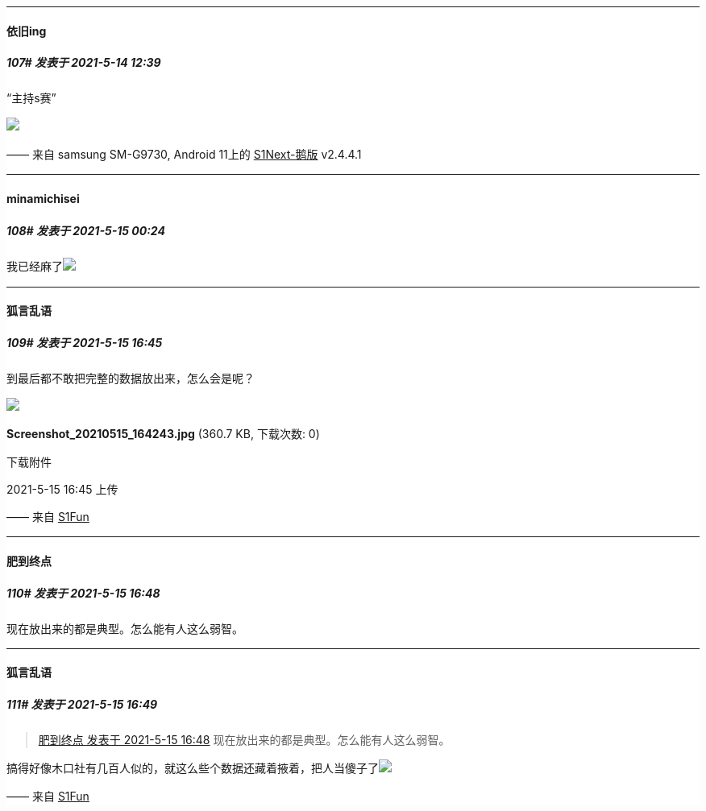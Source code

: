 *****

####  依旧ing  
##### 107#       发表于 2021-5-14 12:39

“主持s赛”

<img src="https://p.sda1.dev/1/2e4f7b5d66a76d834d3672976c8275aa/IMG_CMP_39973503.jpeg" referrerpolicy="no-referrer">

—— 来自 samsung SM-G9730, Android 11上的 [S1Next-鹅版](https://github.com/ykrank/S1-Next/releases) v2.4.4.1

*****

####  minamichisei  
##### 108#       发表于 2021-5-15 00:24

我已经麻了<img src="https://p.sda1.dev/1/d322a45c045949f9589bc0d52f7e250c/IMG_CMP_64436731.jpeg" referrerpolicy="no-referrer">

*****

####  狐言乱语  
##### 109#       发表于 2021-5-15 16:45

到最后都不敢把完整的数据放出来，怎么会是呢？

<img src="https://img.saraba1st.com/forum/202105/15/164548i9dzty6tjh9e99ss.jpg" referrerpolicy="no-referrer">

<strong>Screenshot_20210515_164243.jpg</strong> (360.7 KB, 下载次数: 0)

下载附件

2021-5-15 16:45 上传

—— 来自 [S1Fun](https://s1fun.koalcat.com)

*****

####  肥到终点  
##### 110#       发表于 2021-5-15 16:48

现在放出来的都是典型。怎么能有人这么弱智。

*****

####  狐言乱语  
##### 111#       发表于 2021-5-15 16:49

<blockquote><a href="httphttps://bbs.saraba1st.com/2b/forum.php?mod=redirect&amp;goto=findpost&amp;pid=51260374&amp;ptid=2002062" target="_blank">肥到终点 发表于 2021-5-15 16:48</a>
现在放出来的都是典型。怎么能有人这么弱智。</blockquote>
搞得好像木口社有几百人似的，就这么些个数据还藏着掖着，把人当傻子了<img src="https://static.saraba1st.com/image/smiley/face2017/037.png" referrerpolicy="no-referrer">

—— 来自 [S1Fun](https://s1fun.koalcat.com)
